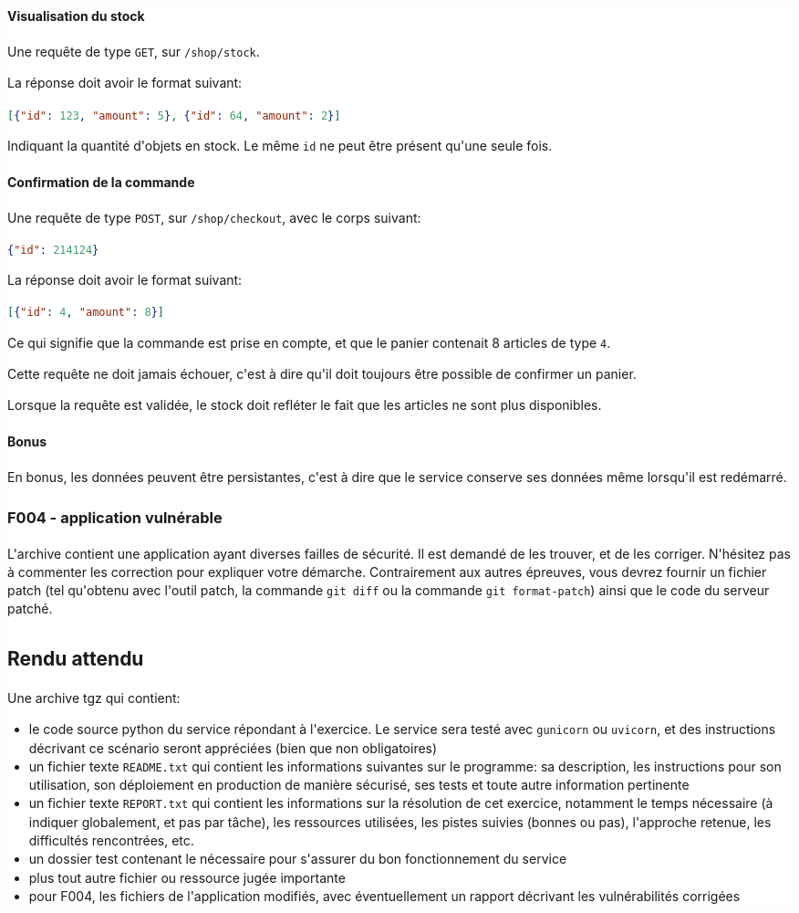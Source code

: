 #### Visualisation du stock

Une requête de type `GET`, sur `/shop/stock`.

La réponse doit avoir le format suivant:

```json
[{"id": 123, "amount": 5}, {"id": 64, "amount": 2}]
```

Indiquant la quantité d'objets en stock. Le même `id` ne peut être présent
qu'une seule fois.

#### Confirmation de la commande

Une requête de type `POST`, sur `/shop/checkout`, avec le corps suivant:

```json
{"id": 214124}
```

La réponse doit avoir le format suivant:

```json
[{"id": 4, "amount": 8}]
```

Ce qui signifie que la commande est prise en compte, et que le panier contenait
8 articles de type `4`.

Cette requête ne doit jamais échouer, c'est à dire qu'il doit toujours être
possible de confirmer un panier.

Lorsque la requête est validée, le stock doit refléter le fait que les articles
ne sont plus disponibles.

#### Bonus

En bonus, les données peuvent être persistantes, c'est à dire que le service
conserve ses données même lorsqu'il est redémarré.

### F004 - application vulnérable

L'archive contient une application ayant diverses failles de sécurité. Il est
demandé de les trouver, et de les corriger. N'hésitez pas à commenter les
correction pour expliquer votre démarche. Contrairement aux autres épreuves,
vous devrez fournir un fichier patch (tel qu'obtenu avec l'outil patch, la
commande `git diff` ou la commande `git format-patch`) ainsi que le code du serveur patché.

## Rendu attendu

Une archive tgz qui contient:
  * le code source python du service répondant à l'exercice. Le service sera
    testé avec `gunicorn` ou `uvicorn`, et des instructions décrivant ce
    scénario seront appréciées (bien que non obligatoires)
  * un fichier texte `README.txt` qui contient les informations suivantes sur le
    programme: sa description, les instructions pour son utilisation, son
    déploiement en production de manière sécurisé, ses tests et toute autre
    information pertinente
  * un fichier texte `REPORT.txt` qui contient les informations sur la
    résolution de cet exercice, notamment le temps nécessaire (à indiquer
    globalement, et pas par tâche), les ressources utilisées, les pistes suivies
    (bonnes ou pas), l'approche retenue, les difficultés rencontrées, etc.
  * un dossier test contenant le nécessaire pour s'assurer du bon fonctionnement
    du service
  * plus tout autre fichier ou ressource jugée importante
  * pour F004, les fichiers de l'application modifiés, avec éventuellement un
    rapport décrivant les vulnérabilités corrigées
